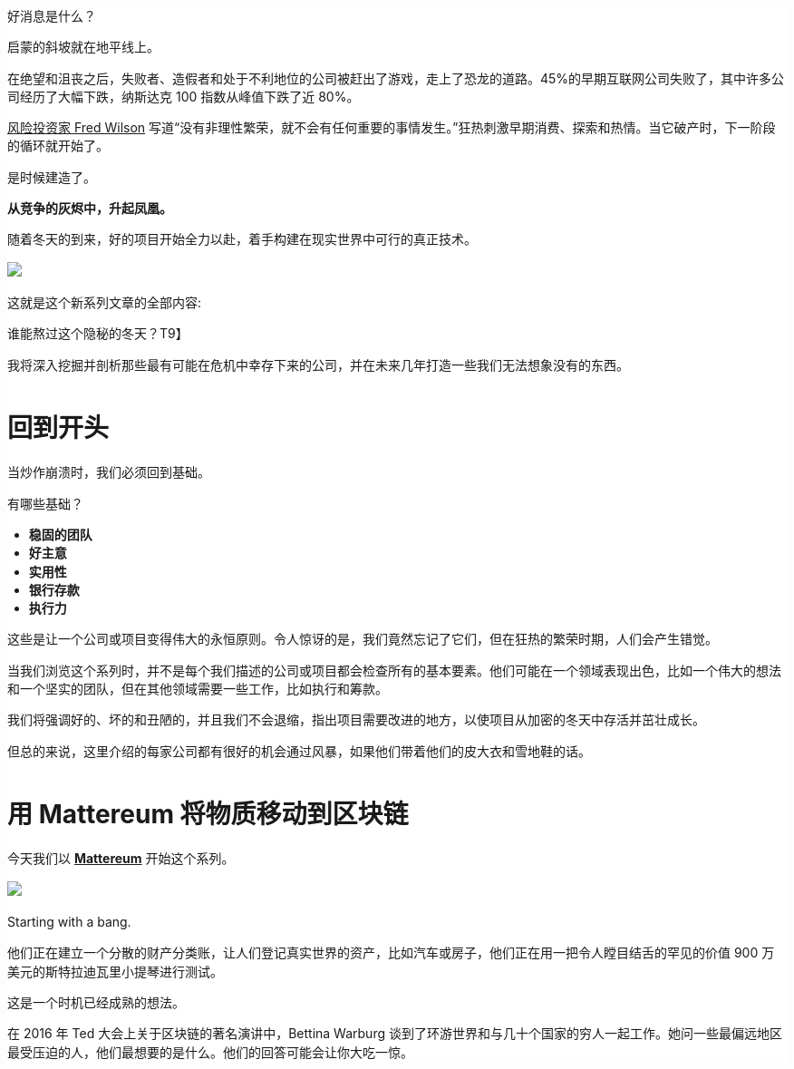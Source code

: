 好消息是什么？

启蒙的斜坡就在地平线上。

在绝望和沮丧之后，失败者、造假者和处于不利地位的公司被赶出了游戏，走上了恐龙的道路。45%的早期互联网公司失败了，其中许多公司经历了大幅下跌，纳斯达克 100 指数从峰值下跌了近 80%。

[风险投资家 Fred Wilson](https://www.nytimes.com/2008/09/22/technology/22venture.html?ex=1379908800&en=83d7c21ee6f7a480&ei=5124&partner=permalink&exprod=permalink) 写道“没有非理性繁荣，就不会有任何重要的事情发生。”狂热刺激早期消费、探索和热情。当它破产时，下一阶段的循环就开始了。

是时候建造了。

**从竞争的灰烬中，升起凤凰。**

随着冬天的到来，好的项目开始全力以赴，着手构建在现实世界中可行的真正技术。

![](../Images/38b6e03831f83a88403ebc949a1810e2.png)

这就是这个新系列文章的全部内容:

谁能熬过这个隐秘的冬天？T9】

我将深入挖掘并剖析那些最有可能在危机中幸存下来的公司，并在未来几年打造一些我们无法想象没有的东西。

# **回到开头**

当炒作崩溃时，我们必须回到基础。

有哪些基础？

*   **稳固的团队**
*   **好主意**
*   **实用性**
*   **银行存款**
*   **执行力**

这些是让一个公司或项目变得伟大的永恒原则。令人惊讶的是，我们竟然忘记了它们，但在狂热的繁荣时期，人们会产生错觉。

当我们浏览这个系列时，并不是每个我们描述的公司或项目都会检查所有的基本要素。他们可能在一个领域表现出色，比如一个伟大的想法和一个坚实的团队，但在其他领域需要一些工作，比如执行和筹款。

我们将强调好的、坏的和丑陋的，并且我们不会退缩，指出项目需要改进的地方，以使项目从加密的冬天中存活并茁壮成长。

但总的来说，这里介绍的每家公司都有很好的机会通过风暴，如果他们带着他们的皮大衣和雪地鞋的话。

# **用 Mattereum 将物质移动到区块链**

今天我们以 [**Mattereum**](https://www.mattereum.com/) 开始这个系列。

![](../Images/9fe1fbfb31a79ca8259b14346553f5d6.png)

Starting with a bang.

他们正在建立一个分散的财产分类账，让人们登记真实世界的资产，比如汽车或房子，他们正在用一把令人瞠目结舌的罕见的价值 900 万美元的斯特拉迪瓦里小提琴进行测试。

这是一个时机已经成熟的想法。

在 2016 年 Ted 大会上关于区块链的著名演讲中，Bettina Warburg 谈到了环游世界和与几十个国家的穷人一起工作。她问一些最偏远地区最受压迫的人，他们最想要的是什么。他们的回答可能会让你大吃一惊。
